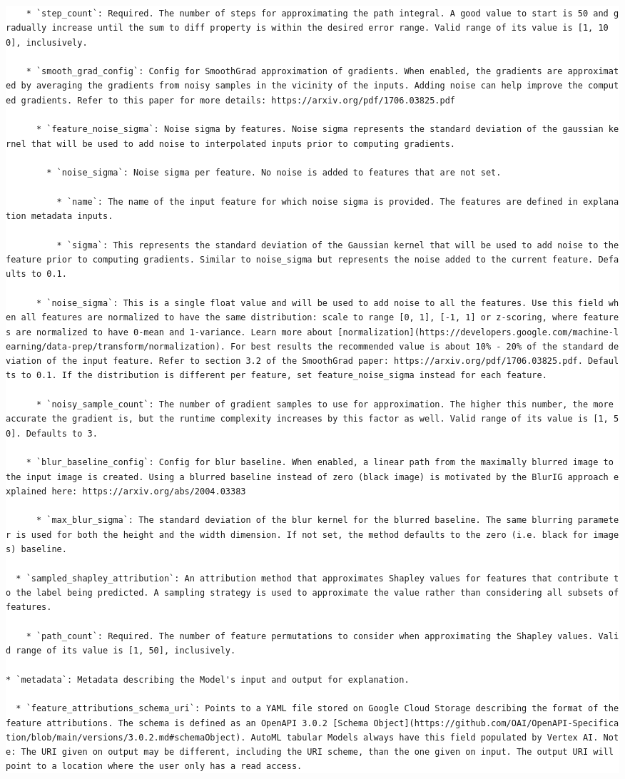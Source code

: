         * `step_count`: Required. The number of steps for approximating the path integral. A good value to start is 50 and gradually increase until the sum to diff property is within the desired error range. Valid range of its value is [1, 100], inclusively.

        * `smooth_grad_config`: Config for SmoothGrad approximation of gradients. When enabled, the gradients are approximated by averaging the gradients from noisy samples in the vicinity of the inputs. Adding noise can help improve the computed gradients. Refer to this paper for more details: https://arxiv.org/pdf/1706.03825.pdf

          * `feature_noise_sigma`: Noise sigma by features. Noise sigma represents the standard deviation of the gaussian kernel that will be used to add noise to interpolated inputs prior to computing gradients.

            * `noise_sigma`: Noise sigma per feature. No noise is added to features that are not set.

              * `name`: The name of the input feature for which noise sigma is provided. The features are defined in explanation metadata inputs.

              * `sigma`: This represents the standard deviation of the Gaussian kernel that will be used to add noise to the feature prior to computing gradients. Similar to noise_sigma but represents the noise added to the current feature. Defaults to 0.1.

          * `noise_sigma`: This is a single float value and will be used to add noise to all the features. Use this field when all features are normalized to have the same distribution: scale to range [0, 1], [-1, 1] or z-scoring, where features are normalized to have 0-mean and 1-variance. Learn more about [normalization](https://developers.google.com/machine-learning/data-prep/transform/normalization). For best results the recommended value is about 10% - 20% of the standard deviation of the input feature. Refer to section 3.2 of the SmoothGrad paper: https://arxiv.org/pdf/1706.03825.pdf. Defaults to 0.1. If the distribution is different per feature, set feature_noise_sigma instead for each feature.

          * `noisy_sample_count`: The number of gradient samples to use for approximation. The higher this number, the more accurate the gradient is, but the runtime complexity increases by this factor as well. Valid range of its value is [1, 50]. Defaults to 3.

        * `blur_baseline_config`: Config for blur baseline. When enabled, a linear path from the maximally blurred image to the input image is created. Using a blurred baseline instead of zero (black image) is motivated by the BlurIG approach explained here: https://arxiv.org/abs/2004.03383

          * `max_blur_sigma`: The standard deviation of the blur kernel for the blurred baseline. The same blurring parameter is used for both the height and the width dimension. If not set, the method defaults to the zero (i.e. black for images) baseline.

      * `sampled_shapley_attribution`: An attribution method that approximates Shapley values for features that contribute to the label being predicted. A sampling strategy is used to approximate the value rather than considering all subsets of features.

        * `path_count`: Required. The number of feature permutations to consider when approximating the Shapley values. Valid range of its value is [1, 50], inclusively.

    * `metadata`: Metadata describing the Model's input and output for explanation.

      * `feature_attributions_schema_uri`: Points to a YAML file stored on Google Cloud Storage describing the format of the feature attributions. The schema is defined as an OpenAPI 3.0.2 [Schema Object](https://github.com/OAI/OpenAPI-Specification/blob/main/versions/3.0.2.md#schemaObject). AutoML tabular Models always have this field populated by Vertex AI. Note: The URI given on output may be different, including the URI scheme, than the one given on input. The output URI will point to a location where the user only has a read access.

